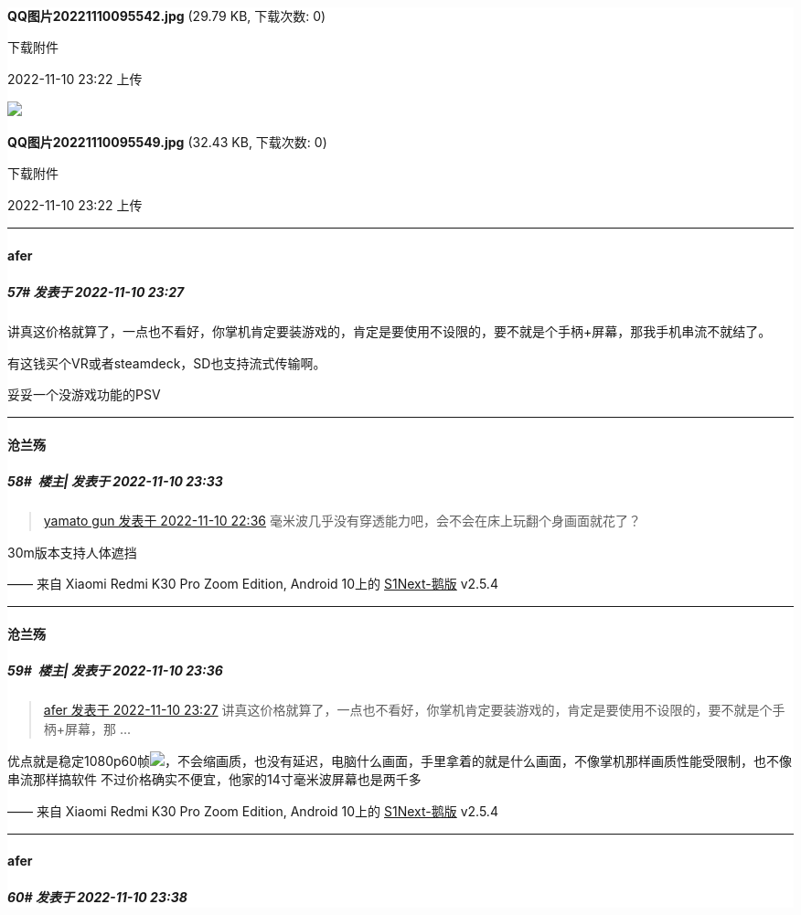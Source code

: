 <strong>QQ图片20221110095542.jpg</strong> (29.79 KB, 下载次数: 0)

下载附件

2022-11-10 23:22 上传

<img src="https://img.saraba1st.com/forum/202211/10/232224ogsgz5fi3u3nj2ig.jpg" referrerpolicy="no-referrer">

<strong>QQ图片20221110095549.jpg</strong> (32.43 KB, 下载次数: 0)

下载附件

2022-11-10 23:22 上传

*****

####  afer  
##### 57#       发表于 2022-11-10 23:27

讲真这价格就算了，一点也不看好，你掌机肯定要装游戏的，肯定是要使用不设限的，要不就是个手柄+屏幕，那我手机串流不就结了。

有这钱买个VR或者steamdeck，SD也支持流式传输啊。

妥妥一个没游戏功能的PSV

*****

####  沧兰殇  
##### 58#         楼主| 发表于 2022-11-10 23:33

<blockquote><a href="httphttps://bbs.saraba1st.com/2b/forum.php?mod=redirect&amp;goto=findpost&amp;pid=58378732&amp;ptid=2075472" target="_blank">yamato gun 发表于 2022-11-10 22:36</a>
毫米波几乎没有穿透能力吧，会不会在床上玩翻个身画面就花了？</blockquote>
30m版本支持人体遮挡

—— 来自 Xiaomi Redmi K30 Pro Zoom Edition, Android 10上的 [S1Next-鹅版](https://github.com/ykrank/S1-Next/releases) v2.5.4

*****

####  沧兰殇  
##### 59#         楼主| 发表于 2022-11-10 23:36

<blockquote><a href="httphttps://bbs.saraba1st.com/2b/forum.php?mod=redirect&amp;goto=findpost&amp;pid=58379715&amp;ptid=2075472" target="_blank">afer 发表于 2022-11-10 23:27</a>
讲真这价格就算了，一点也不看好，你掌机肯定要装游戏的，肯定是要使用不设限的，要不就是个手柄+屏幕，那 ...</blockquote>
优点就是稳定1080p60帧<img src="https://static.saraba1st.com/image/smiley/face2017/068.png" referrerpolicy="no-referrer">，不会缩画质，也没有延迟，电脑什么画面，手里拿着的就是什么画面，不像掌机那样画质性能受限制，也不像串流那样搞软件
不过价格确实不便宜，他家的14寸毫米波屏幕也是两千多

—— 来自 Xiaomi Redmi K30 Pro Zoom Edition, Android 10上的 [S1Next-鹅版](https://github.com/ykrank/S1-Next/releases) v2.5.4

*****

####  afer  
##### 60#       发表于 2022-11-10 23:38
